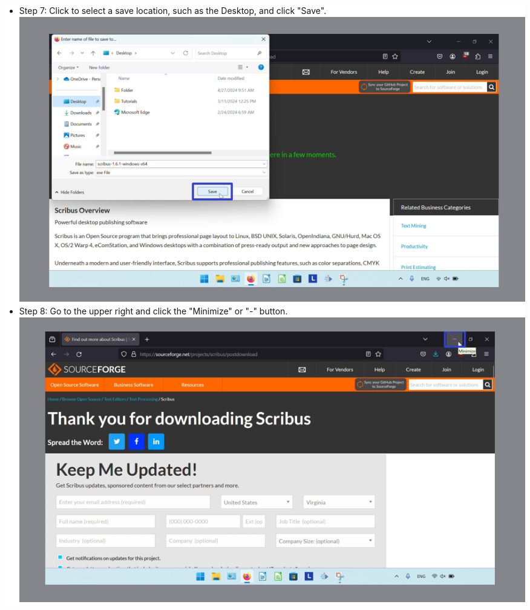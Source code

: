 * Step 7: Click to select a save location, such as the Desktop, and click "Save". <div class="stepimage">![A screenshot of the cursor clicking the "Save" button in the "Save" window.](blogfirefoxclicksave.png "Click 'Save' ")</div> 
* Step 8: Go to the upper right and click the "Minimize" or "-" button. <div class="stepimage">![A screenshot of the cursor clicking the "-" button in the upper right of the Firefox browser window.](blogfirefoxclickminimize.png "Click '-' ")</div>  